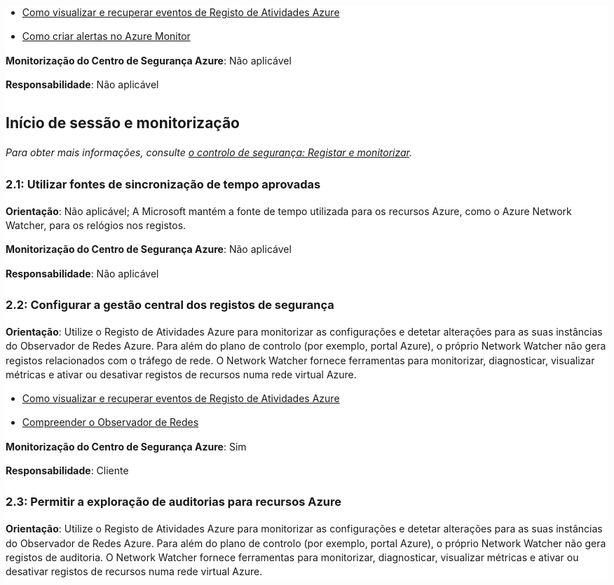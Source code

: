 * [Como visualizar e recuperar eventos de Registo de Atividades Azure](https://docs.microsoft.com/azure/azure-monitor/platform/activity-log-view)

* [Como criar alertas no Azure Monitor](https://docs.microsoft.com/azure/azure-monitor/platform/alerts-activity-log)

**Monitorização do Centro de Segurança Azure**: Não aplicável

**Responsabilidade**: Não aplicável

## <a name="logging-and-monitoring"></a>Início de sessão e monitorização

*Para obter mais informações, consulte [o controlo de segurança: Registar e monitorizar](https://docs.microsoft.com/azure/security/benchmarks/security-control-logging-monitoring).*

### <a name="21-use-approved-time-synchronization-sources"></a>2.1: Utilizar fontes de sincronização de tempo aprovadas

**Orientação**: Não aplicável; A Microsoft mantém a fonte de tempo utilizada para os recursos Azure, como o Azure Network Watcher, para os relógios nos registos.

**Monitorização do Centro de Segurança Azure**: Não aplicável

**Responsabilidade**: Não aplicável

### <a name="22-configure-central-security-log-management"></a>2.2: Configurar a gestão central dos registos de segurança

**Orientação**: Utilize o Registo de Atividades Azure para monitorizar as configurações e detetar alterações para as suas instâncias do Observador de Redes Azure. Para além do plano de controlo (por exemplo, portal Azure), o próprio Network Watcher não gera registos relacionados com o tráfego de rede. O Network Watcher fornece ferramentas para monitorizar, diagnosticar, visualizar métricas e ativar ou desativar registos de recursos numa rede virtual Azure.

* [Como visualizar e recuperar eventos de Registo de Atividades Azure](https://docs.microsoft.com/azure/azure-monitor/platform/activity-log-view)

* [Compreender o Observador de Redes](https://docs.microsoft.com/azure/network-watcher/network-watcher-monitoring-overview)

**Monitorização do Centro de Segurança Azure**: Sim

**Responsabilidade**: Cliente

### <a name="23-enable-audit-logging-for-azure-resources"></a>2.3: Permitir a exploração de auditorias para recursos Azure

**Orientação**: Utilize o Registo de Atividades Azure para monitorizar as configurações e detetar alterações para as suas instâncias do Observador de Redes Azure. Para além do plano de controlo (por exemplo, portal Azure), o próprio Network Watcher não gera registos de auditoria. O Network Watcher fornece ferramentas para monitorizar, diagnosticar, visualizar métricas e ativar ou desativar registos de recursos numa rede virtual Azure.
